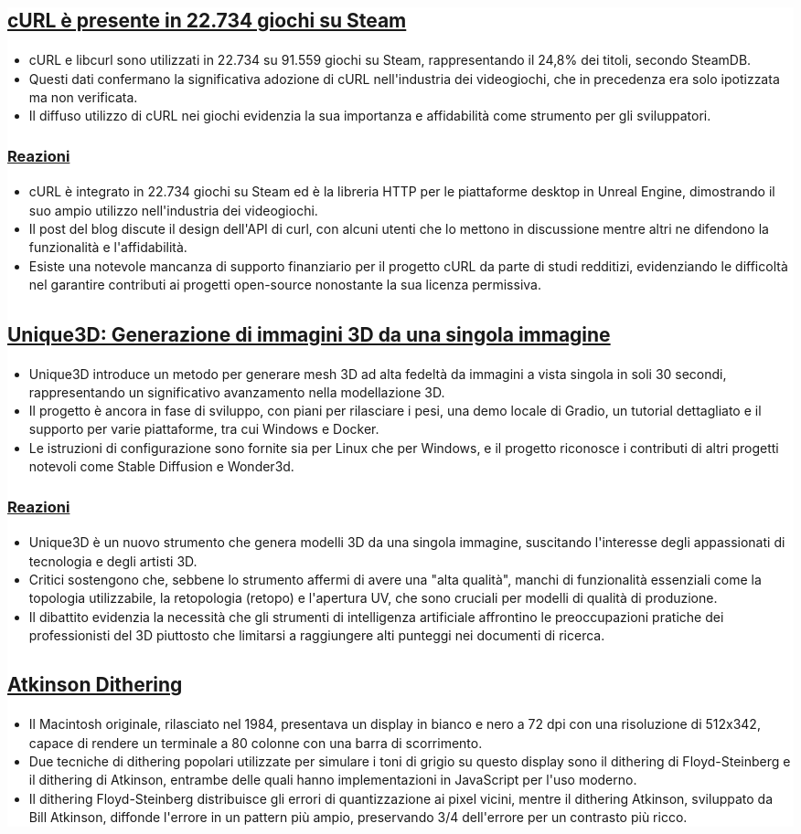 ## [cURL è presente in 22.734 giochi su Steam](https://daniel.haxx.se/blog/2024/06/20/inside-22734-steam-games/)

- cURL e libcurl sono utilizzati in 22.734 su 91.559 giochi su Steam, rappresentando il 24,8% dei titoli, secondo SteamDB.
- Questi dati confermano la significativa adozione di cURL nell'industria dei videogiochi, che in precedenza era solo ipotizzata ma non verificata.
- Il diffuso utilizzo di cURL nei giochi evidenzia la sua importanza e affidabilità come strumento per gli sviluppatori.

### [Reazioni](https://news.ycombinator.com/item?id=40737349)

- cURL è integrato in 22.734 giochi su Steam ed è la libreria HTTP per le piattaforme desktop in Unreal Engine, dimostrando il suo ampio utilizzo nell'industria dei videogiochi.
- Il post del blog discute il design dell'API di curl, con alcuni utenti che lo mettono in discussione mentre altri ne difendono la funzionalità e l'affidabilità.
- Esiste una notevole mancanza di supporto finanziario per il progetto cURL da parte di studi redditizi, evidenziando le difficoltà nel garantire contributi ai progetti open-source nonostante la sua licenza permissiva.

## [Unique3D: Generazione di immagini 3D da una singola immagine](https://github.com/AiuniAI/Unique3D)

- Unique3D introduce un metodo per generare mesh 3D ad alta fedeltà da immagini a vista singola in soli 30 secondi, rappresentando un significativo avanzamento nella modellazione 3D.
- Il progetto è ancora in fase di sviluppo, con piani per rilasciare i pesi, una demo locale di Gradio, un tutorial dettagliato e il supporto per varie piattaforme, tra cui Windows e Docker.
- Le istruzioni di configurazione sono fornite sia per Linux che per Windows, e il progetto riconosce i contributi di altri progetti notevoli come Stable Diffusion e Wonder3d.

### [Reazioni](https://news.ycombinator.com/item?id=40732490)

- Unique3D è un nuovo strumento che genera modelli 3D da una singola immagine, suscitando l'interesse degli appassionati di tecnologia e degli artisti 3D.
- Critici sostengono che, sebbene lo strumento affermi di avere una "alta qualità", manchi di funzionalità essenziali come la topologia utilizzabile, la retopologia (retopo) e l'apertura UV, che sono cruciali per modelli di qualità di produzione.
- Il dibattito evidenzia la necessità che gli strumenti di intelligenza artificiale affrontino le preoccupazioni pratiche dei professionisti del 3D piuttosto che limitarsi a raggiungere alti punteggi nei documenti di ricerca.

## [Atkinson Dithering](https://beyondloom.com/blog/dither.html)

- Il Macintosh originale, rilasciato nel 1984, presentava un display in bianco e nero a 72 dpi con una risoluzione di 512x342, capace di rendere un terminale a 80 colonne con una barra di scorrimento.
- Due tecniche di dithering popolari utilizzate per simulare i toni di grigio su questo display sono il dithering di Floyd-Steinberg e il dithering di Atkinson, entrambe delle quali hanno implementazioni in JavaScript per l'uso moderno.
- Il dithering Floyd-Steinberg distribuisce gli errori di quantizzazione ai pixel vicini, mentre il dithering Atkinson, sviluppato da Bill Atkinson, diffonde l'errore in un pattern più ampio, preservando 3/4 dell'errore per un contrasto più ricco.

